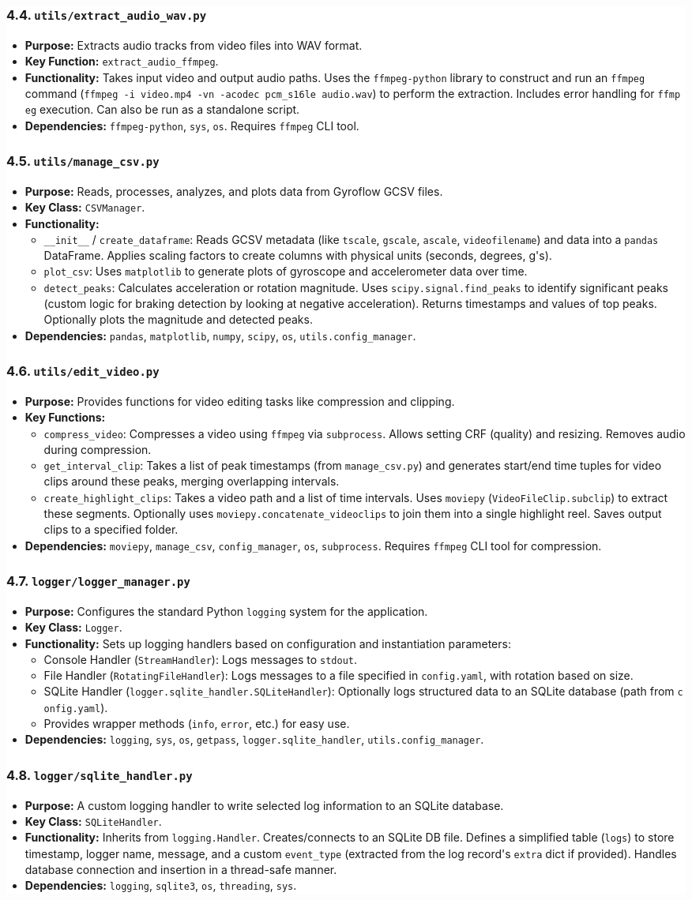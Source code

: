 ### 4.4. `utils/extract_audio_wav.py`
* **Purpose:** Extracts audio tracks from video files into WAV format.
* **Key Function:** `extract_audio_ffmpeg`.
* **Functionality:** Takes input video and output audio paths. Uses the `ffmpeg-python` library to construct and run an `ffmpeg` command (`ffmpeg -i video.mp4 -vn -acodec pcm_s16le audio.wav`) to perform the extraction. Includes error handling for `ffmpeg` execution. Can also be run as a standalone script.
* **Dependencies:** `ffmpeg-python`, `sys`, `os`. Requires `ffmpeg` CLI tool.

### 4.5. `utils/manage_csv.py`
* **Purpose:** Reads, processes, analyzes, and plots data from Gyroflow GCSV files.
* **Key Class:** `CSVManager`.
* **Functionality:**
    * `__init__` / `create_dataframe`: Reads GCSV metadata (like `tscale`, `gscale`, `ascale`, `videofilename`) and data into a `pandas` DataFrame. Applies scaling factors to create columns with physical units (seconds, degrees, g's).
    * `plot_csv`: Uses `matplotlib` to generate plots of gyroscope and accelerometer data over time.
    * `detect_peaks`: Calculates acceleration or rotation magnitude. Uses `scipy.signal.find_peaks` to identify significant peaks (custom logic for braking detection by looking at negative acceleration). Returns timestamps and values of top peaks. Optionally plots the magnitude and detected peaks.
* **Dependencies:** `pandas`, `matplotlib`, `numpy`, `scipy`, `os`, `utils.config_manager`.

### 4.6. `utils/edit_video.py`
* **Purpose:** Provides functions for video editing tasks like compression and clipping.
* **Key Functions:**
    * `compress_video`: Compresses a video using `ffmpeg` via `subprocess`. Allows setting CRF (quality) and resizing. Removes audio during compression.
    * `get_interval_clip`: Takes a list of peak timestamps (from `manage_csv.py`) and generates start/end time tuples for video clips around these peaks, merging overlapping intervals.
    * `create_highlight_clips`: Takes a video path and a list of time intervals. Uses `moviepy` (`VideoFileClip.subclip`) to extract these segments. Optionally uses `moviepy.concatenate_videoclips` to join them into a single highlight reel. Saves output clips to a specified folder.
* **Dependencies:** `moviepy`, `manage_csv`, `config_manager`, `os`, `subprocess`. Requires `ffmpeg` CLI tool for compression.

### 4.7. `logger/logger_manager.py`
* **Purpose:** Configures the standard Python `logging` system for the application.
* **Key Class:** `Logger`.
* **Functionality:** Sets up logging handlers based on configuration and instantiation parameters:
    * Console Handler (`StreamHandler`): Logs messages to `stdout`.
    * File Handler (`RotatingFileHandler`): Logs messages to a file specified in `config.yaml`, with rotation based on size.
    * SQLite Handler (`logger.sqlite_handler.SQLiteHandler`): Optionally logs structured data to an SQLite database (path from `config.yaml`).
    * Provides wrapper methods (`info`, `error`, etc.) for easy use.
* **Dependencies:** `logging`, `sys`, `os`, `getpass`, `logger.sqlite_handler`, `utils.config_manager`.

### 4.8. `logger/sqlite_handler.py`
* **Purpose:** A custom logging handler to write selected log information to an SQLite database.
* **Key Class:** `SQLiteHandler`.
* **Functionality:** Inherits from `logging.Handler`. Creates/connects to an SQLite DB file. Defines a simplified table (`logs`) to store timestamp, logger name, message, and a custom `event_type` (extracted from the log record's `extra` dict if provided). Handles database connection and insertion in a thread-safe manner.
* **Dependencies:** `logging`, `sqlite3`, `os`, `threading`, `sys`.
